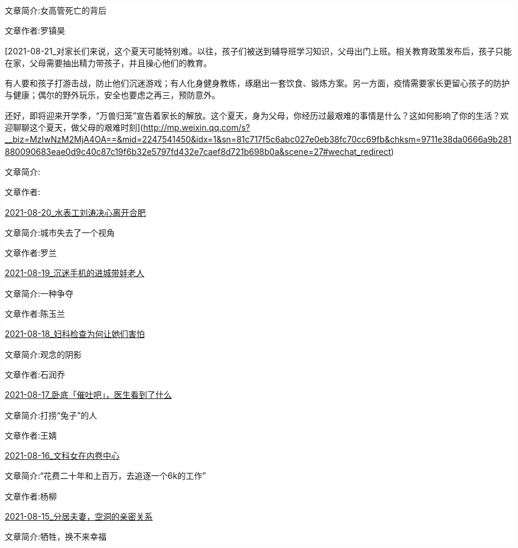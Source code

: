 文章简介:女高管死亡的背后

文章作者:罗镇昊

[2021-08-21_对家长们来说，这个夏天可能特别难。以往，孩子们被送到辅导班学习知识，父母出门上班。相关教育政策发布后，孩子只能在家，父母需要抽出精力带孩子，并且操心他们的教育。

有人要和孩子打游击战，防止他们沉迷游戏；有人化身健身教练，琢磨出一套饮食、锻炼方案。另一方面，疫情需要家长更留心孩子的防护与健康；偶尔的野外玩乐，安全也要虑之再三，预防意外。

还好，即将迎来开学季，“万兽归笼”宣告着家长的解放。这个夏天，身为父母，你经历过最艰难的事情是什么？这如何影响了你的生活？欢迎聊聊这个夏天，做父母的艰难时刻](http://mp.weixin.qq.com/s?__biz=MzIwNzM2MjA4OA==&mid=2247541450&idx=1&sn=81c717f5c6abc027e0eb38fc70cc69fb&chksm=9711e38da0666a9b281880090683eae0d9c40c87c19f6b32e5797fd432e7caef8d721b698b0a&scene=27#wechat_redirect)

文章简介:

文章作者:

[2021-08-20_水表工刘涛决心离开合肥](http://mp.weixin.qq.com/s?__biz=MzIwNzM2MjA4OA==&mid=2247541418&idx=1&sn=f9477ec7e7088aea11e4df803ceb60c2&chksm=9711e3eda0666afb3216386142a4d8f1ac3b2ea1f808e594027e6dc33f904c6ff66671a99b40&scene=27#wechat_redirect)

文章简介:城市失去了一个视角

文章作者:罗兰

[2021-08-19_沉迷手机的进城带娃老人](http://mp.weixin.qq.com/s?__biz=MzIwNzM2MjA4OA==&mid=2247541400&idx=1&sn=86d22961c9cef0ce3bb407d0ddfd2408&chksm=9711e3dfa0666ac946735af929e2905893108c75990886b16ed7d55d212f9e820431a6972856&scene=27#wechat_redirect)

文章简介:一种争夺

文章作者:陈玉兰

[2021-08-18_妇科检查为何让她们害怕](http://mp.weixin.qq.com/s?__biz=MzIwNzM2MjA4OA==&mid=2247541373&idx=1&sn=56ab0f933f9ae4645a9db8f3abb01086&chksm=9711e33aa0666a2c9779f8ec4339330450b8a0d868b2157a1f04a0276316dd8905c46e7e1126&scene=27#wechat_redirect)

文章简介:观念的阴影

文章作者:石润乔

[2021-08-17_卧底「催吐吧」，医生看到了什么](http://mp.weixin.qq.com/s?__biz=MzIwNzM2MjA4OA==&mid=2247541348&idx=1&sn=6fbb5c7a1a53235c3ab2c346f7afe630&chksm=9711e323a0666a3510cf0bca8551155265368b288764f506024470947633d64452f724be024a&scene=27#wechat_redirect)

文章简介:打捞“兔子”的人

文章作者:王婧

[2021-08-16_文科女在内卷中心](http://mp.weixin.qq.com/s?__biz=MzIwNzM2MjA4OA==&mid=2247541322&idx=1&sn=04897ff881914abeecf751ceeede50a5&chksm=9711e30da0666a1bd06aa961b9347ce55d45a7fc12b3ca170c1bf80e047f9b08d7ad4502ef2f&scene=27#wechat_redirect)

文章简介:“花费二十年和上百万，去追逐一个6k的工作”

文章作者:杨柳

[2021-08-15_分居夫妻，空洞的亲密关系](http://mp.weixin.qq.com/s?__biz=MzIwNzM2MjA4OA==&mid=2247541321&idx=1&sn=35dd743b8a04cd42739696ab24fb6f24&chksm=9711e30ea0666a18acf7dfcc3d2d0761afba401276b265af0b699c41eadf4a3ba0aed8b1ca8d&scene=27#wechat_redirect)

文章简介:牺牲，换不来幸福
